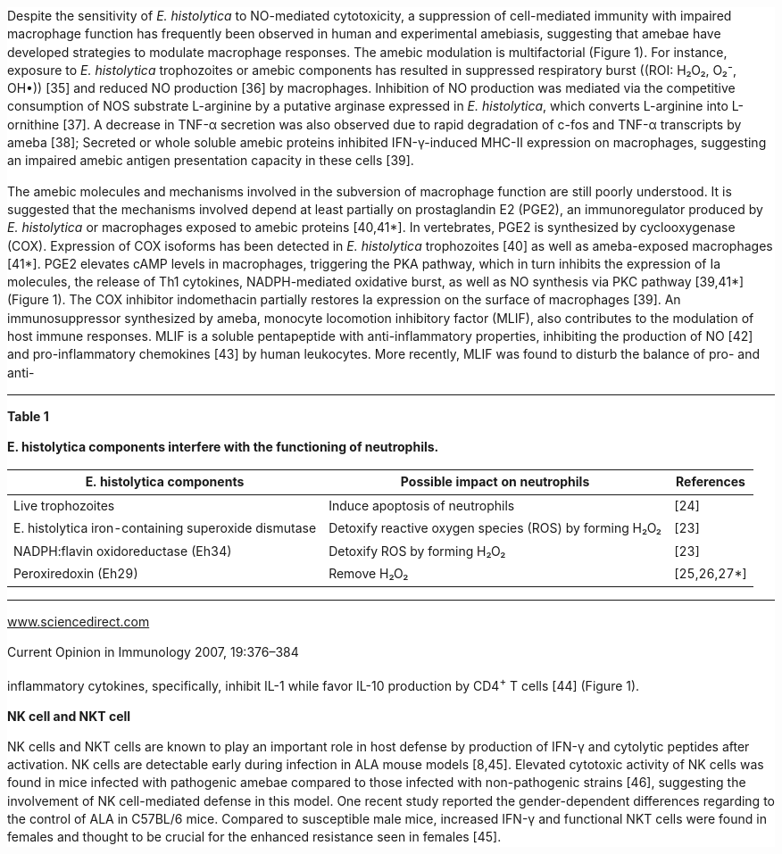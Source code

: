 Despite the sensitivity of *E. histolytica* to NO-mediated cytotoxicity, a suppression of cell-mediated immunity with impaired macrophage function has frequently been observed in human and experimental amebiasis, suggesting that amebae have developed strategies to modulate macrophage responses. The amebic modulation is multifactorial (Figure 1). For instance, exposure to *E. histolytica* trophozoites or amebic components has resulted in suppressed respiratory burst ((ROI: H₂O₂, O₂⁻, OH•)) [35] and reduced NO production [36] by macrophages. Inhibition of NO production was mediated via the competitive consumption of NOS substrate L-arginine by a putative arginase expressed in *E. histolytica*, which converts L-arginine into L-ornithine [37]. A decrease in TNF-α secretion was also observed due to rapid degradation of c-fos and TNF-α transcripts by ameba [38]; Secreted or whole soluble amebic proteins inhibited IFN-γ-induced MHC-II expression on macrophages, suggesting an impaired amebic antigen presentation capacity in these cells [39].

The amebic molecules and mechanisms involved in the subversion of macrophage function are still poorly understood. It is suggested that the mechanisms involved depend at least partially on prostaglandin E2 (PGE2), an immunoregulator produced by *E. histolytica* or macrophages exposed to amebic proteins [40,41*]. In vertebrates, PGE2 is synthesized by cyclooxygenase (COX). Expression of COX isoforms has been detected in *E. histolytica* trophozoites [40] as well as ameba-exposed macrophages [41*]. PGE2 elevates cAMP levels in macrophages, triggering the PKA pathway, which in turn inhibits the expression of Ia molecules, the release of Th1 cytokines, NADPH-mediated oxidative burst, as well as NO synthesis via PKC pathway [39,41*] (Figure 1). The COX inhibitor indomethacin partially restores Ia expression on the surface of macrophages [39]. An immunosuppressor synthesized by ameba, monocyte locomotion inhibitory factor (MLIF), also contributes to the modulation of host immune responses. MLIF is a soluble pentapeptide with anti-inflammatory properties, inhibiting the production of NO [42] and pro-inflammatory chemokines [43] by human leukocytes. More recently, MLIF was found to disturb the balance of pro- and anti-

---

**Table 1**

**E. histolytica components interfere with the functioning of neutrophils.**

| **E. histolytica components**                     | **Possible impact on neutrophils**                          | **References** |
|---------------------------------------------------|------------------------------------------------------------|----------------|
| Live trophozoites                                 | Induce apoptosis of neutrophils                            | [24]           |
| E. histolytica iron-containing superoxide dismutase | Detoxify reactive oxygen species (ROS) by forming H₂O₂       | [23]           |
| NADPH:flavin oxidoreductase (Eh34)                | Detoxify ROS by forming H₂O₂                                | [23]           |
| Peroxiredoxin (Eh29)                              | Remove H₂O₂                                                 | [25,26,27*]    |

---

www.sciencedirect.com

Current Opinion in Immunology 2007, 19:376–384

inflammatory cytokines, specifically, inhibit IL-1 while favor IL-10 production by CD4<sup>+</sup> T cells [44] (Figure 1).

**NK cell and NKT cell**

NK cells and NKT cells are known to play an important role in host defense by production of IFN-γ and cytolytic peptides after activation. NK cells are detectable early during infection in ALA mouse models [8,45]. Elevated cytotoxic activity of NK cells was found in mice infected with pathogenic amebae compared to those infected with non-pathogenic strains [46], suggesting the involvement of NK cell-mediated defense in this model. One recent study reported the gender-dependent differences regarding to the control of ALA in C57BL/6 mice. Compared to susceptible male mice, increased IFN-γ and functional NKT cells were found in females and thought to be crucial for the enhanced resistance seen in females [45].
